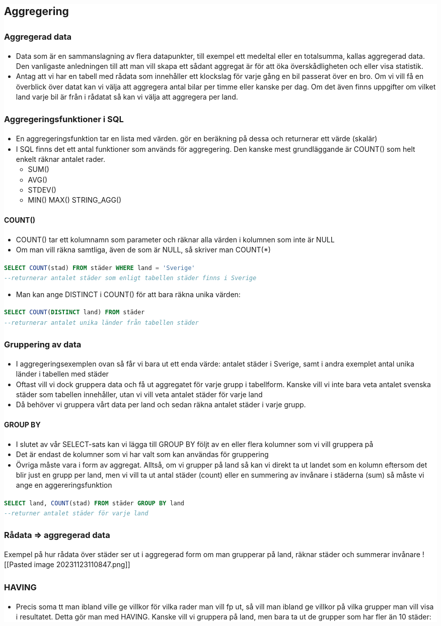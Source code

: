 ## Aggregering
### Aggregerad data
- Data som är en sammanslagning av flera datapunkter, till exempel ett medeltal eller en totalsumma, kallas aggregerad data. Den vanligaste anledningen till att man vill skapa ett sådant aggregat är för att öka överskådligheten och eller visa statistik.
- Antag att vi har en tabell med rådata som innehåller ett klockslag för varje gång en bil passerat över en bro. Om vi vill få en överblick över datat kan vi välja att aggregera antal bilar per timme eller kanske per dag. Om det även finns uppgifter om vilket land varje bil är från i rådatat så kan vi välja att aggregera per land.
### Aggregeringsfunktioner i SQL
- En aggregeringsfunktion tar en lista med värden. gör en beräkning på dessa och returnerar ett värde (skalär)
- I SQL finns det ett antal funktioner som används för aggregering. Den kanske mest grundläggande är COUNT() som helt enkelt räknar antalet rader.
	- SUM()
	- AVG()
	- STDEV()
	- MIN()
	  MAX()
	  STRING_AGG()
#### COUNT()
- COUNT() tar ett kolumnamn som parameter och räknar alla värden i kolumnen som inte är NULL
- Om man vill räkna samtliga, även de som är NULL, så skriver man COUNT(\*)
```sql
SELECT COUNT(stad) FROM städer WHERE land = 'Sverige'
--returnerar antalet städer som enligt tabellen städer finns i Sverige
```

- Man kan ange DISTINCT i COUNT() för att bara räkna unika värden:
```sql
SELECT COUNT(DISTINCT land) FROM städer
--returnerar antalet unika länder från tabellen städer
```
### Gruppering av data
- I aggregeringsexemplen ovan så får vi bara ut ett enda värde: antalet städer i Sverige, samt i andra exemplet antal unika länder i tabellen med städer
- Oftast vill vi dock gruppera data och få ut aggregatet för varje grupp i tabellform. Kanske vill vi inte bara veta antalet svenska städer som tabellen innehåller, utan vi vill veta antalet städer för varje land
- Då behöver vi gruppera vårt data per land och sedan räkna antalet städer i varje grupp.
#### GROUP BY
- I slutet av vår SELECT-sats kan vi lägga till GROUP BY följt av en eller flera kolumner som vi vill gruppera på
- Det är endast de kolumner som vi har valt som kan användas för gruppering
- Övriga måste vara i form av aggregat. Alltså, om vi grupper på land så kan vi direkt ta ut landet som en kolumn eftersom det blir just en grupp per land, men vi vill ta ut antal städer (count) eller en summering av invånare i städerna (sum) så måste vi ange en aggereringsfunktion
```sql
SELECT land, COUNT(stad) FROM städer GROUP BY land
--returner antalet städer för varje land
```
### Rådata ⇒ aggregerad data
Exempel på hur rådata över städer ser ut i aggregerad form om man grupperar på land, räknar städer och summerar invånare
![[Pasted image 20231123110847.png]]
### HAVING
- Precis soma tt man ibland ville ge villkor för vilka rader man vill fp ut, så vill man ibland ge villkor på vilka grupper man vill visa i resultatet. Detta gör man med HAVING. Kanske vill vi gruppera på land, men bara ta ut de grupper som har fler än 10 städer:
